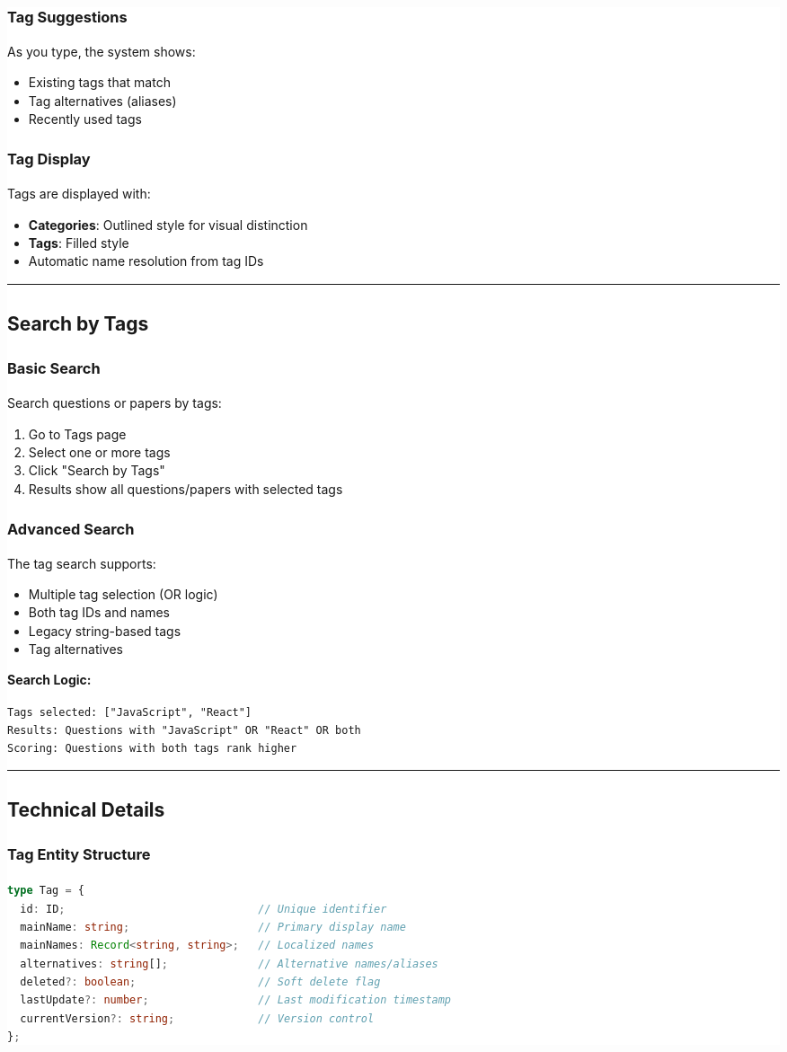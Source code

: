 ### Tag Suggestions

As you type, the system shows:
- Existing tags that match
- Tag alternatives (aliases)
- Recently used tags

### Tag Display

Tags are displayed with:
- **Categories**: Outlined style for visual distinction
- **Tags**: Filled style
- Automatic name resolution from tag IDs

---

## Search by Tags

### Basic Search

Search questions or papers by tags:
1. Go to Tags page
2. Select one or more tags
3. Click "Search by Tags"
4. Results show all questions/papers with selected tags

### Advanced Search

The tag search supports:
- Multiple tag selection (OR logic)
- Both tag IDs and names
- Legacy string-based tags
- Tag alternatives

**Search Logic:**
```
Tags selected: ["JavaScript", "React"]
Results: Questions with "JavaScript" OR "React" OR both
Scoring: Questions with both tags rank higher
```

---

## Technical Details

### Tag Entity Structure

```typescript
type Tag = {
  id: ID;                              // Unique identifier
  mainName: string;                    // Primary display name
  mainNames: Record<string, string>;   // Localized names
  alternatives: string[];              // Alternative names/aliases
  deleted?: boolean;                   // Soft delete flag
  lastUpdate?: number;                 // Last modification timestamp
  currentVersion?: string;             // Version control
};
```

